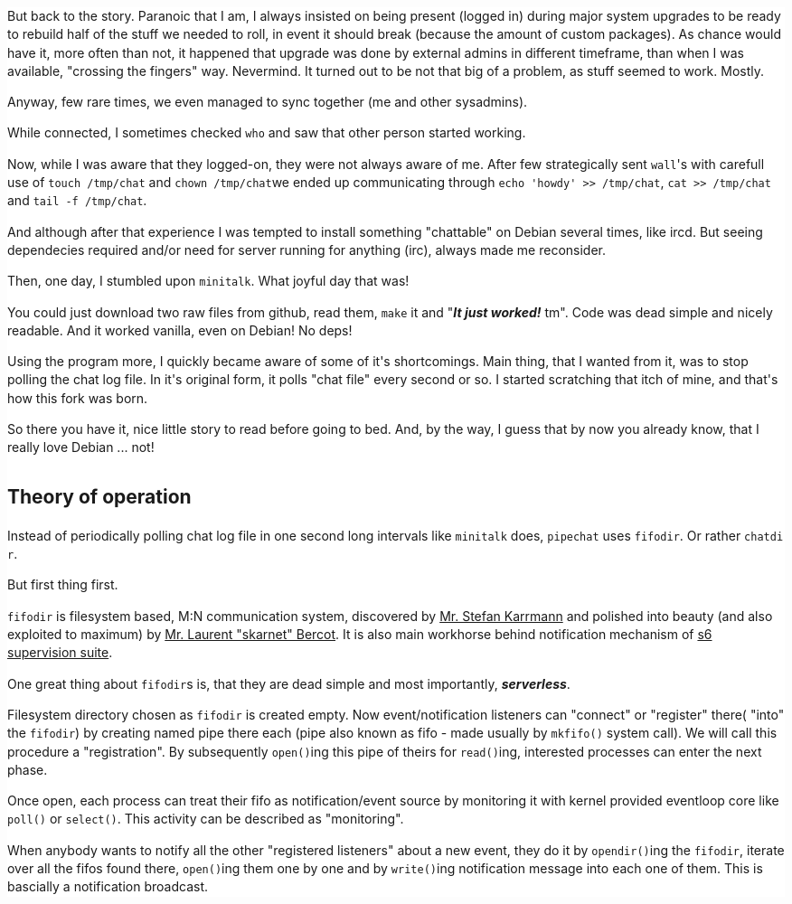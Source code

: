 But back to the story. Paranoic that I am, I always insisted on being present (logged in) during major system upgrades to be ready to rebuild half of the stuff we needed to roll, in event it should break (because the amount of custom packages). As chance would have it, more often than not, it happened that upgrade was done by external admins in different timeframe, than when I was available, "crossing the fingers" way. Nevermind. It turned out to be not that big of a problem, as stuff seemed to work. Mostly.

Anyway, few rare times, we even managed to sync together (me and other sysadmins). 

While connected, I sometimes checked `who` and saw that other person started working. 

Now, while I was aware that they logged-on, they were not always aware of me. After few strategically sent `wall`'s with carefull use of `touch /tmp/chat` and `chown /tmp/chat`we ended up communicating through `echo 'howdy' >> /tmp/chat`, `cat >> /tmp/chat` and `tail -f /tmp/chat`.

And although after that experience I was tempted to install something "chattable" on Debian several times, like ircd. But seeing dependecies required and/or need for server running for anything (irc), always made me reconsider.

Then, one day, I stumbled upon `minitalk`. What joyful day that was! 

You could just download two raw files from github, read them, `make` it and "**_It just worked!_** tm". Code was dead simple and nicely readable. And it worked vanilla, even on Debian! No deps!

Using the program more, I quickly became aware of some of it's shortcomings. Main thing, that I wanted from it, was to stop polling the chat log file. In it's original form, it polls "chat file" every second or so. I started scratching that itch of mine, and that's how this fork was born.

So there you have it, nice little story to read before going to bed. And, by the way, I guess that by now you already know, that I really love Debian ... not!

## Theory of operation

Instead of periodically polling chat log file in one second long intervals like `minitalk` does, `pipechat` uses `fifodir`. Or rather `chatdir`. 

But first thing first.

`fifodir` is filesystem based, M:N communication system, discovered by [Mr. Stefan Karrmann](http://www.mathematik.uni-ulm.de/m5/sk/index.html) and polished into beauty (and also exploited to maximum) by [Mr. Laurent "skarnet" Bercot](https://skarnet.org). It is also main workhorse behind notification mechanism of [s6 supervision suite](https://skarnet.org/software/s6/index.html). 

One great thing about `fifodir`s is, that they are dead simple and most importantly, **_serverless_**.

Filesystem directory chosen as `fifodir` is created empty. Now event/notification listeners can "connect" or "register" there( "into" the `fifodir`) by creating named pipe there each (pipe also known as fifo - made usually by `mkfifo()` system call). We will call this procedure a "registration". By subsequently `open()`ing this pipe of theirs for `read()`ing, interested processes can enter the next phase. 

Once open, each process can treat their fifo as notification/event source by monitoring it with kernel provided eventloop core like `poll()` or `select()`. This activity can be described as "monitoring".

When anybody wants to notify all the other "registered listeners" about a new event, they do it by `opendir()`ing the `fifodir`, iterate over all the fifos found there, `open()`ing them one by one and by `write()`ing notification message into each one of them. This is bascially a notification broadcast.
